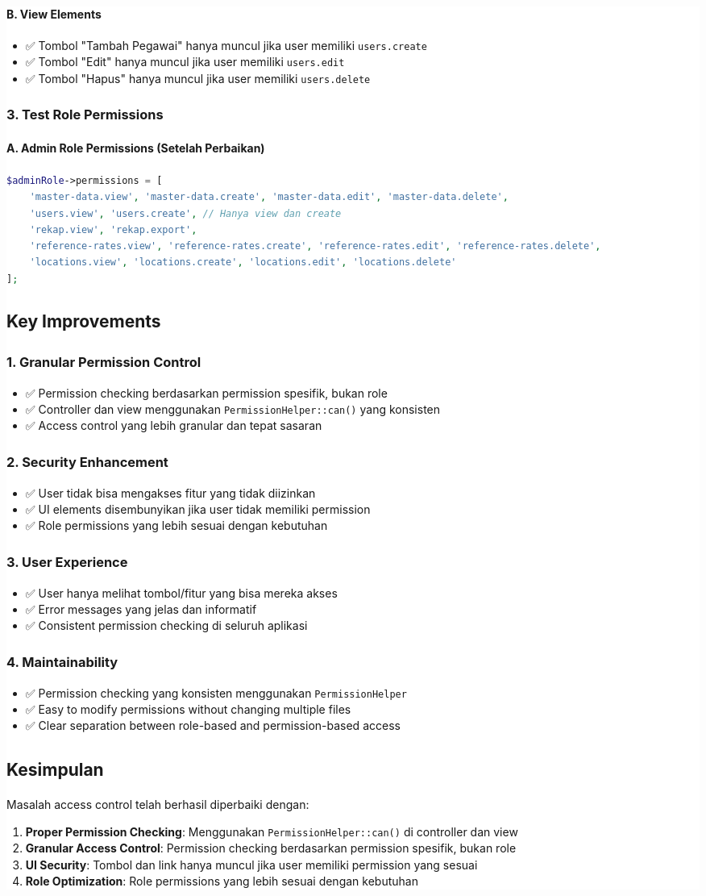 #### **B. View Elements**
- ✅ Tombol "Tambah Pegawai" hanya muncul jika user memiliki `users.create`
- ✅ Tombol "Edit" hanya muncul jika user memiliki `users.edit`
- ✅ Tombol "Hapus" hanya muncul jika user memiliki `users.delete`

### 3. **Test Role Permissions**

#### **A. Admin Role Permissions (Setelah Perbaikan)**
```php
$adminRole->permissions = [
    'master-data.view', 'master-data.create', 'master-data.edit', 'master-data.delete',
    'users.view', 'users.create', // Hanya view dan create
    'rekap.view', 'rekap.export',
    'reference-rates.view', 'reference-rates.create', 'reference-rates.edit', 'reference-rates.delete',
    'locations.view', 'locations.create', 'locations.edit', 'locations.delete'
];
```

## Key Improvements

### 1. **Granular Permission Control**
- ✅ Permission checking berdasarkan permission spesifik, bukan role
- ✅ Controller dan view menggunakan `PermissionHelper::can()` yang konsisten
- ✅ Access control yang lebih granular dan tepat sasaran

### 2. **Security Enhancement**
- ✅ User tidak bisa mengakses fitur yang tidak diizinkan
- ✅ UI elements disembunyikan jika user tidak memiliki permission
- ✅ Role permissions yang lebih sesuai dengan kebutuhan

### 3. **User Experience**
- ✅ User hanya melihat tombol/fitur yang bisa mereka akses
- ✅ Error messages yang jelas dan informatif
- ✅ Consistent permission checking di seluruh aplikasi

### 4. **Maintainability**
- ✅ Permission checking yang konsisten menggunakan `PermissionHelper`
- ✅ Easy to modify permissions without changing multiple files
- ✅ Clear separation between role-based and permission-based access

## Kesimpulan

Masalah access control telah berhasil diperbaiki dengan:

1. **Proper Permission Checking**: Menggunakan `PermissionHelper::can()` di controller dan view
2. **Granular Access Control**: Permission checking berdasarkan permission spesifik, bukan role
3. **UI Security**: Tombol dan link hanya muncul jika user memiliki permission yang sesuai
4. **Role Optimization**: Role permissions yang lebih sesuai dengan kebutuhan
